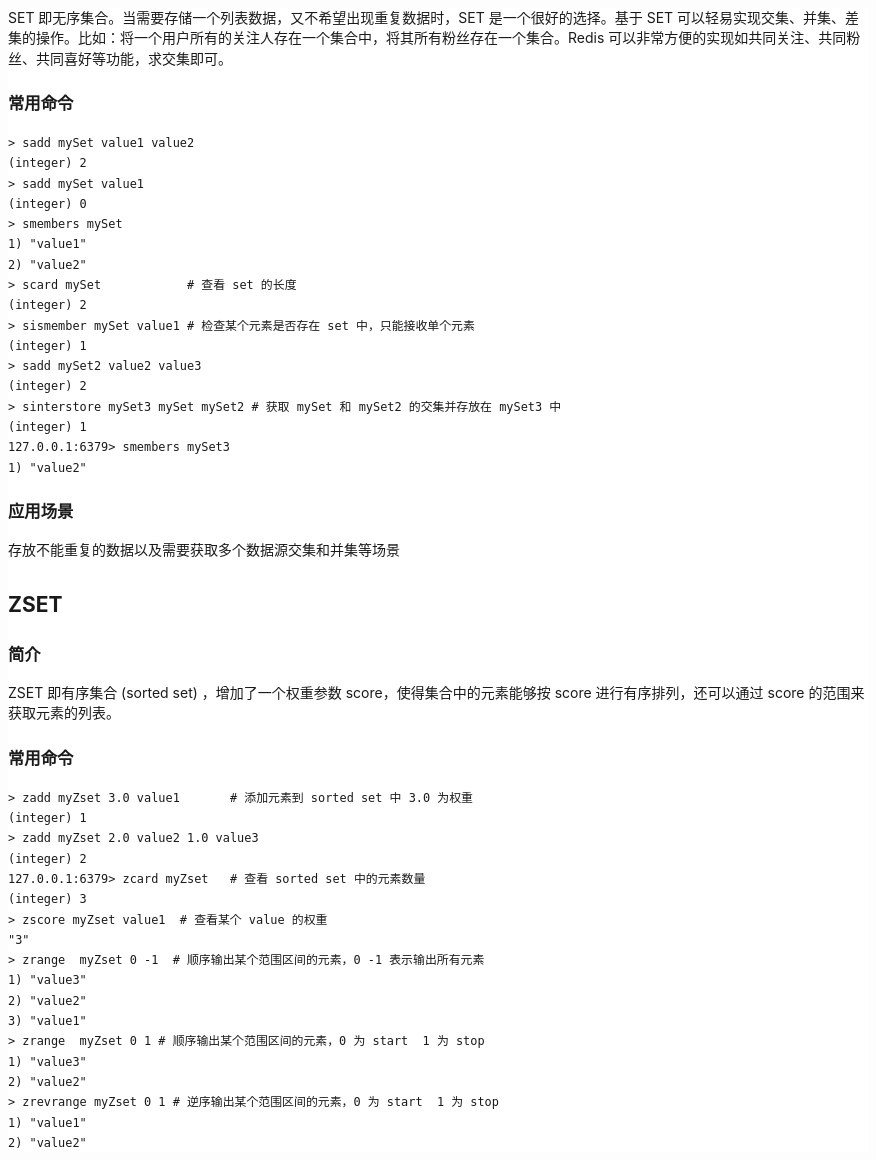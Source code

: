 SET 即无序集合。当需要存储一个列表数据，又不希望出现重复数据时，SET 是一个很好的选择。基于 SET 可以轻易实现交集、并集、差集的操作。比如：将一个用户所有的关注人存在一个集合中，将其所有粉丝存在一个集合。Redis 可以非常方便的实现如共同关注、共同粉丝、共同喜好等功能，求交集即可。

### 常用命令

```html
> sadd mySet value1 value2
(integer) 2
> sadd mySet value1
(integer) 0
> smembers mySet
1) "value1"
2) "value2"
> scard mySet            # 查看 set 的长度
(integer) 2
> sismember mySet value1 # 检查某个元素是否存在 set 中，只能接收单个元素
(integer) 1
> sadd mySet2 value2 value3
(integer) 2
> sinterstore mySet3 mySet mySet2 # 获取 mySet 和 mySet2 的交集并存放在 mySet3 中
(integer) 1
127.0.0.1:6379> smembers mySet3
1) "value2"
```

### 应用场景

存放不能重复的数据以及需要获取多个数据源交集和并集等场景



## ZSET

### 简介

ZSET 即有序集合 (sorted set)  ，增加了一个权重参数 score，使得集合中的元素能够按 score 进行有序排列，还可以通过 score 的范围来获取元素的列表。

### 常用命令

```html
> zadd myZset 3.0 value1       # 添加元素到 sorted set 中 3.0 为权重
(integer) 1
> zadd myZset 2.0 value2 1.0 value3
(integer) 2
127.0.0.1:6379> zcard myZset   # 查看 sorted set 中的元素数量
(integer) 3
> zscore myZset value1  # 查看某个 value 的权重
"3"
> zrange  myZset 0 -1  # 顺序输出某个范围区间的元素，0 -1 表示输出所有元素
1) "value3"
2) "value2"
3) "value1"
> zrange  myZset 0 1 # 顺序输出某个范围区间的元素，0 为 start  1 为 stop
1) "value3"
2) "value2"
> zrevrange myZset 0 1 # 逆序输出某个范围区间的元素，0 为 start  1 为 stop
1) "value1"
2) "value2"
```
